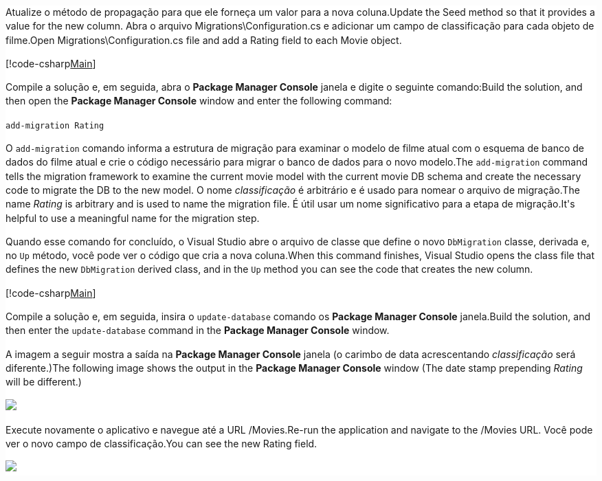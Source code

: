 <span data-ttu-id="a6c30-182">Atualize o método de propagação para que ele forneça um valor para a nova coluna.</span><span class="sxs-lookup"><span data-stu-id="a6c30-182">Update the Seed method so that it provides a value for the new column.</span></span> <span data-ttu-id="a6c30-183">Abra o arquivo Migrations\Configuration.cs e adicionar um campo de classificação para cada objeto de filme.</span><span class="sxs-lookup"><span data-stu-id="a6c30-183">Open Migrations\Configuration.cs file and add a Rating field to each Movie object.</span></span>

[!code-csharp[Main](adding-a-new-field/samples/sample10.cs?highlight=6)]

<span data-ttu-id="a6c30-184">Compile a solução e, em seguida, abra o **Package Manager Console** janela e digite o seguinte comando:</span><span class="sxs-lookup"><span data-stu-id="a6c30-184">Build the solution, and then open the **Package Manager Console** window and enter the following command:</span></span>

`add-migration Rating`

<span data-ttu-id="a6c30-185">O `add-migration` comando informa a estrutura de migração para examinar o modelo de filme atual com o esquema de banco de dados do filme atual e crie o código necessário para migrar o banco de dados para o novo modelo.</span><span class="sxs-lookup"><span data-stu-id="a6c30-185">The `add-migration` command tells the migration framework to examine the current movie model with the current movie DB schema and create the necessary code to migrate the DB to the new model.</span></span> <span data-ttu-id="a6c30-186">O nome *classificação* é arbitrário e é usado para nomear o arquivo de migração.</span><span class="sxs-lookup"><span data-stu-id="a6c30-186">The name *Rating* is arbitrary and is used to name the migration file.</span></span> <span data-ttu-id="a6c30-187">É útil usar um nome significativo para a etapa de migração.</span><span class="sxs-lookup"><span data-stu-id="a6c30-187">It's helpful to use a meaningful name for the migration step.</span></span>

<span data-ttu-id="a6c30-188">Quando esse comando for concluído, o Visual Studio abre o arquivo de classe que define o novo `DbMigration` classe, derivada e, no `Up` método, você pode ver o código que cria a nova coluna.</span><span class="sxs-lookup"><span data-stu-id="a6c30-188">When this command finishes, Visual Studio opens the class file that defines the new `DbMigration` derived class, and in the `Up` method you can see the code that creates the new column.</span></span>

[!code-csharp[Main](adding-a-new-field/samples/sample11.cs)]

<span data-ttu-id="a6c30-189">Compile a solução e, em seguida, insira o `update-database` comando os **Package Manager Console** janela.</span><span class="sxs-lookup"><span data-stu-id="a6c30-189">Build the solution, and then enter the `update-database` command in the **Package Manager Console** window.</span></span>

<span data-ttu-id="a6c30-190">A imagem a seguir mostra a saída na **Package Manager Console** janela (o carimbo de data acrescentando *classificação* será diferente.)</span><span class="sxs-lookup"><span data-stu-id="a6c30-190">The following image shows the output in the **Package Manager Console** window (The date stamp prepending *Rating* will be different.)</span></span>

![](adding-a-new-field/_static/image11.png)

<span data-ttu-id="a6c30-191">Execute novamente o aplicativo e navegue até a URL /Movies.</span><span class="sxs-lookup"><span data-stu-id="a6c30-191">Re-run the application and navigate to the /Movies URL.</span></span> <span data-ttu-id="a6c30-192">Você pode ver o novo campo de classificação.</span><span class="sxs-lookup"><span data-stu-id="a6c30-192">You can see the new Rating field.</span></span>

![](adding-a-new-field/_static/image12.png)
